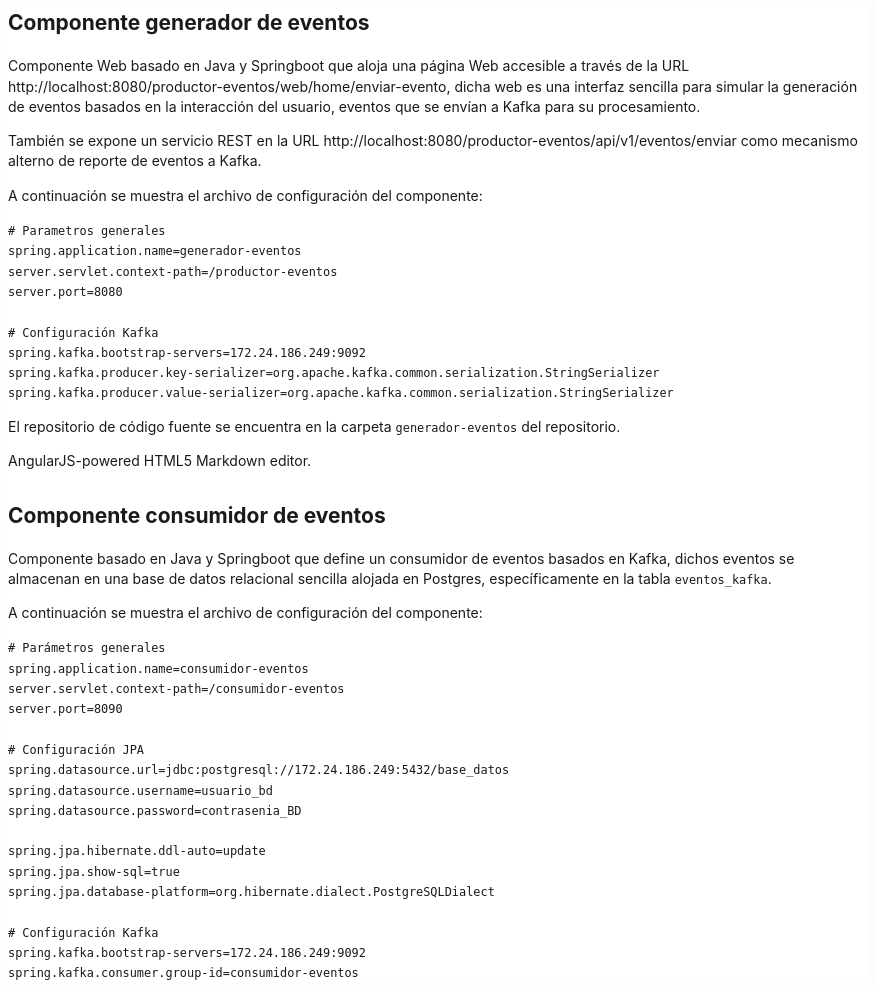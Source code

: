 ## Componente generador de eventos

Componente Web basado en Java y Springboot que aloja una página Web accesible a través de la URL http://localhost:8080/productor-eventos/web/home/enviar-evento, dicha web es una interfaz sencilla para simular la generación de eventos basados en la interacción del usuario, eventos que se envían a Kafka para su procesamiento.

También se expone un servicio REST en la URL http://localhost:8080/productor-eventos/api/v1/eventos/enviar como mecanismo alterno de reporte de eventos a Kafka.

A continuación se muestra el archivo de configuración del componente:

```
# Parametros generales
spring.application.name=generador-eventos
server.servlet.context-path=/productor-eventos
server.port=8080

# Configuración Kafka
spring.kafka.bootstrap-servers=172.24.186.249:9092
spring.kafka.producer.key-serializer=org.apache.kafka.common.serialization.StringSerializer
spring.kafka.producer.value-serializer=org.apache.kafka.common.serialization.StringSerializer
```

El repositorio de código fuente se encuentra en la carpeta `generador-eventos` del repositorio.

AngularJS-powered HTML5 Markdown editor.

## Componente consumidor de eventos

Componente basado en Java y Springboot que define un consumidor de eventos basados en Kafka, dichos eventos se almacenan en una base de datos relacional sencilla alojada en Postgres, específicamente en la tabla `eventos_kafka`.

A continuación se muestra el archivo de configuración del componente:

```
# Parámetros generales
spring.application.name=consumidor-eventos
server.servlet.context-path=/consumidor-eventos
server.port=8090

# Configuración JPA
spring.datasource.url=jdbc:postgresql://172.24.186.249:5432/base_datos
spring.datasource.username=usuario_bd
spring.datasource.password=contrasenia_BD

spring.jpa.hibernate.ddl-auto=update
spring.jpa.show-sql=true
spring.jpa.database-platform=org.hibernate.dialect.PostgreSQLDialect

# Configuración Kafka
spring.kafka.bootstrap-servers=172.24.186.249:9092
spring.kafka.consumer.group-id=consumidor-eventos
```
